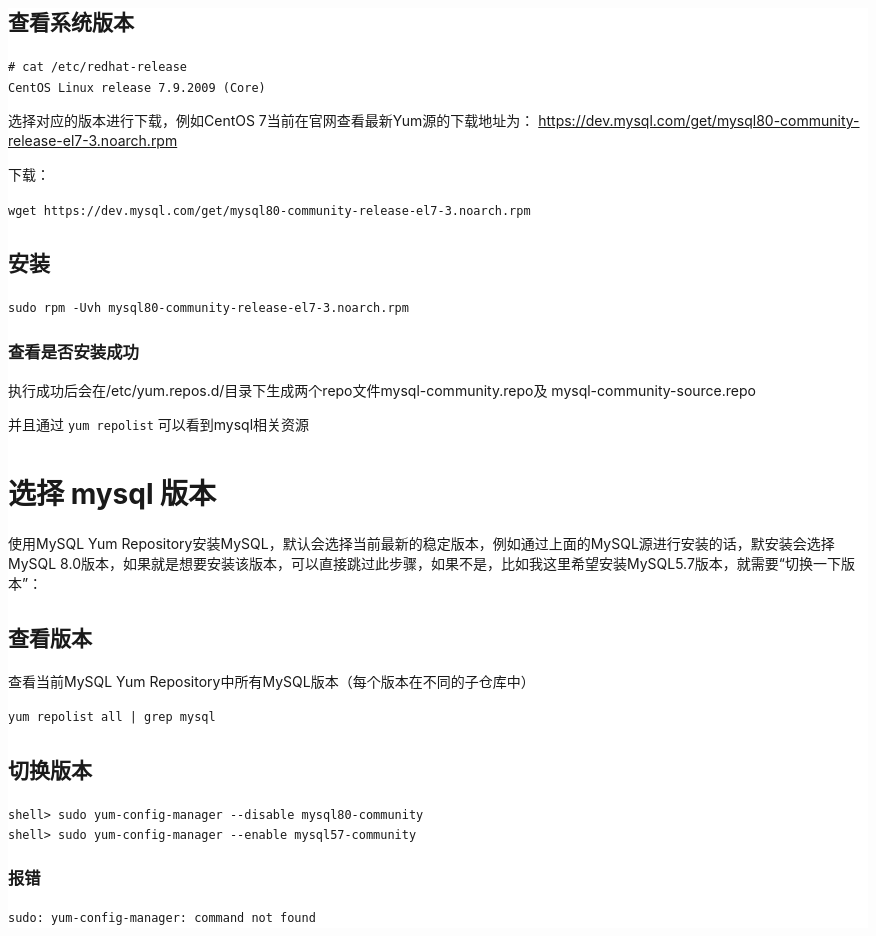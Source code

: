 ## 查看系统版本

```
# cat /etc/redhat-release
CentOS Linux release 7.9.2009 (Core)
```

选择对应的版本进行下载，例如CentOS 7当前在官网查看最新Yum源的下载地址为： https://dev.mysql.com/get/mysql80-community-release-el7-3.noarch.rpm

下载：

```
wget https://dev.mysql.com/get/mysql80-community-release-el7-3.noarch.rpm
```


## 安装

```
sudo rpm -Uvh mysql80-community-release-el7-3.noarch.rpm
```

### 查看是否安装成功

执行成功后会在/etc/yum.repos.d/目录下生成两个repo文件mysql-community.repo及 mysql-community-source.repo

并且通过 `yum repolist` 可以看到mysql相关资源 

# 选择 mysql 版本

使用MySQL Yum Repository安装MySQL，默认会选择当前最新的稳定版本，例如通过上面的MySQL源进行安装的话，默安装会选择MySQL 8.0版本，如果就是想要安装该版本，可以直接跳过此步骤，如果不是，比如我这里希望安装MySQL5.7版本，就需要“切换一下版本”：

## 查看版本

查看当前MySQL Yum Repository中所有MySQL版本（每个版本在不同的子仓库中）

```
yum repolist all | grep mysql
```

## 切换版本

```
shell> sudo yum-config-manager --disable mysql80-community
shell> sudo yum-config-manager --enable mysql57-community
```

### 报错

```
sudo: yum-config-manager: command not found
```
